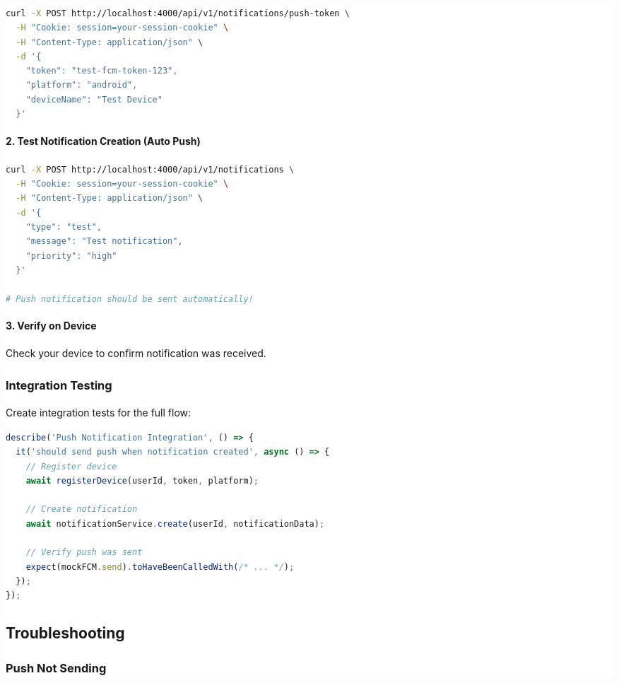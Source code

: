 ```bash
curl -X POST http://localhost:4000/api/v1/notifications/push-token \
  -H "Cookie: session=your-session-cookie" \
  -H "Content-Type: application/json" \
  -d '{
    "token": "test-fcm-token-123",
    "platform": "android",
    "deviceName": "Test Device"
  }'
```

#### 2. Test Notification Creation (Auto Push)

```bash
curl -X POST http://localhost:4000/api/v1/notifications \
  -H "Cookie: session=your-session-cookie" \
  -H "Content-Type: application/json" \
  -d '{
    "type": "test",
    "message": "Test notification",
    "priority": "high"
  }'

# Push notification should be sent automatically!
```

#### 3. Verify on Device

Check your device to confirm notification was received.

### Integration Testing

Create integration tests for the full flow:

```javascript
describe('Push Notification Integration', () => {
  it('should send push when notification created', async () => {
    // Register device
    await registerDevice(userId, token, platform);
    
    // Create notification
    await notificationService.create(userId, notificationData);
    
    // Verify push was sent
    expect(mockFCM.send).toHaveBeenCalledWith(/* ... */);
  });
});
```

## Troubleshooting

### Push Not Sending
